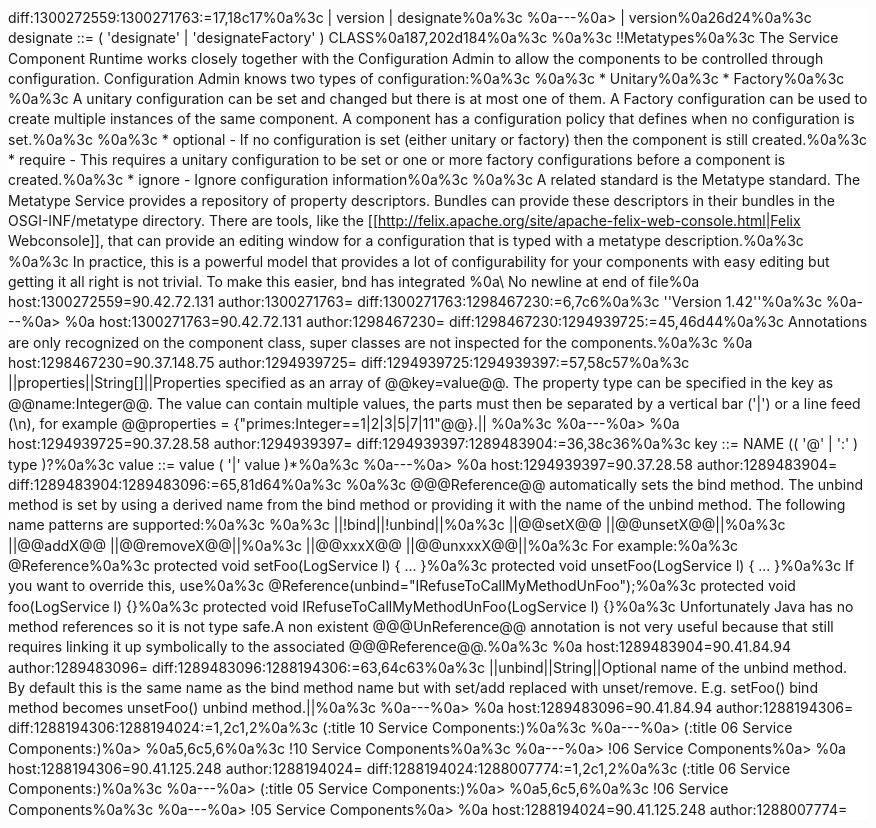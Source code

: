 diff:1300272559:1300271763:=17,18c17%0a%3c               | version | designate%0a%3c %0a---%0a>               | version%0a26d24%0a%3c   designate  ::= ( 'designate' | 'designateFactory' ) CLASS%0a187,202d184%0a%3c %0a%3c !!Metatypes%0a%3c The Service Component Runtime works closely together with the Configuration Admin to allow the components to be controlled through configuration. Configuration Admin knows two types of configuration:%0a%3c %0a%3c * Unitary%0a%3c * Factory%0a%3c %0a%3c A unitary configuration can be set and changed but there is at most one of them. A Factory configuration can be used to create multiple instances of the same component. A component has a configuration policy that defines when no configuration is set.%0a%3c %0a%3c * optional - If no configuration is set (either unitary or factory) then the component is still created.%0a%3c * require - This requires a unitary configuration to be set or one or more factory configurations before a component is created.%0a%3c * ignore - Ignore configuration information%0a%3c %0a%3c A related standard is the Metatype standard. The Metatype Service provides a repository of property descriptors. Bundles can provide these descriptors in their bundles in the OSGI-INF/metatype directory. There are tools, like the [[http://felix.apache.org/site/apache-felix-web-console.html|Felix Webconsole]], that can provide an editing window for a configuration that is typed with a metatype description.%0a%3c %0a%3c In practice, this is a powerful model that provides a lot of configurability for your components with easy editing but getting it all right is not trivial. To make this easier, bnd has integrated %0a\ No newline at end of file%0a
host:1300272559=90.42.72.131
author:1300271763=
diff:1300271763:1298467230:=6,7c6%0a%3c ''Version 1.42''%0a%3c %0a---%0a> %0a
host:1300271763=90.42.72.131
author:1298467230=
diff:1298467230:1294939725:=45,46d44%0a%3c Annotations are only recognized on the component class, super classes are not inspected for the components.%0a%3c %0a
host:1298467230=90.37.148.75
author:1294939725=
diff:1294939725:1294939397:=57,58c57%0a%3c ||properties||String[]||Properties specified as an array of @@key=value@@. The property type can be specified in the key as @@name:Integer@@. The value can contain multiple values, the parts must then be separated by a vertical bar ('|') or a line feed (\n), for example @@properties = {"primes:Integer==1|2|3|5|7|11"@@}.|| %0a%3c %0a---%0a> %0a
host:1294939725=90.37.28.58
author:1294939397=
diff:1294939397:1289483904:=36,38c36%0a%3c   key       ::= NAME (( '@' | ':' ) type )?%0a%3c   value     ::= value ( '|' value )*%0a%3c %0a---%0a> %0a
host:1294939397=90.37.28.58
author:1289483904=
diff:1289483904:1289483096:=65,81d64%0a%3c %0a%3c @@@Reference@@ automatically sets the bind method. The unbind method is set by using a derived name from the bind method or providing it with the name of the unbind method. The following name patterns are supported:%0a%3c %0a%3c ||!bind||!unbind||%0a%3c ||@@setX@@ ||@@unsetX@@||%0a%3c ||@@addX@@ ||@@removeX@@||%0a%3c ||@@xxxX@@ ||@@unxxxX@@||%0a%3c For example:%0a%3c   @Reference%0a%3c   protected void setFoo(LogService l) { ... }%0a%3c   protected void unsetFoo(LogService l) { ... }%0a%3c If you want to override this, use%0a%3c   @Reference(unbind="IRefuseToCallMyMethodUnFoo");%0a%3c   protected void foo(LogService l) {}%0a%3c   protected void IRefuseToCallMyMethodUnFoo(LogService l) {}%0a%3c Unfortunately Java has no method references so it is not type safe.A non existent @@@UnReference@@ annotation is not very useful because that still requires linking it up symbolically to the associated @@@Reference@@.%0a%3c %0a
host:1289483904=90.41.84.94
author:1289483096=
diff:1289483096:1288194306:=63,64c63%0a%3c ||unbind||String||Optional name of the unbind method. By default this is the same name as the bind method name but with set/add replaced with unset/remove. E.g. setFoo() bind method becomes unsetFoo() unbind method.||%0a%3c %0a---%0a> %0a
host:1289483096=90.41.84.94
author:1288194306=
diff:1288194306:1288194024:=1,2c1,2%0a%3c (:title 10 Service Components:)%0a%3c %0a---%0a> (:title 06 Service Components:)%0a> %0a5,6c5,6%0a%3c !10 Service Components%0a%3c %0a---%0a> !06 Service Components%0a> %0a
host:1288194306=90.41.125.248
author:1288194024=
diff:1288194024:1288007774:=1,2c1,2%0a%3c (:title 06 Service Components:)%0a%3c %0a---%0a> (:title 05 Service Components:)%0a> %0a5,6c5,6%0a%3c !06 Service Components%0a%3c %0a---%0a> !05 Service Components%0a> %0a
host:1288194024=90.41.125.248
author:1288007774=